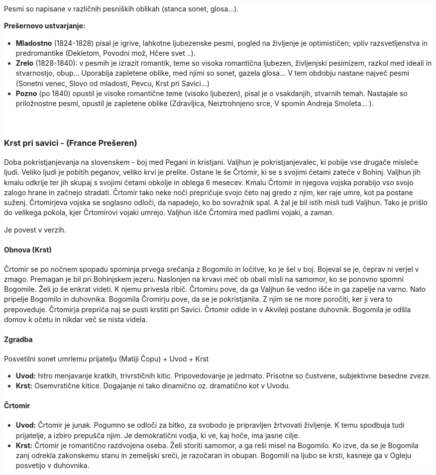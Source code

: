 Pesmi so napisane v različnih pesniških oblikah (stanca sonet, glosa...).

**Prešernovo ustvarjanje:**

- **Mladostno** (1824-1828) pisal je igrive, lahkotne ljubezenske pesmi, pogled na življenje je optimističen; vpliv razsvetljenstva in predromantike (Dekletom, Povodni mož, Hčere svet ..).
- **Zrelo** (1828-1840): v pesmih je izrazit romantik, teme so visoka romantična ljubezen, življenjski pesimizem, razkol med ideali in stvarnostjo, obup... Uporablja zapletene oblike, med njimi so sonet, gazela glosa... V tem obdobju nastane največ pesmi (Sonetni venec, Slovo od mladosti, Pevcu, Krst pri Savici...)
- **Pozno** (po 1840) opustil je visoke romantične teme (visoko ljubezen), pisal je o vsakdanjih, stvarnih temah. Nastajale so priložnostne pesmi, opustil je zapletene oblike (Zdravljica, Neiztrohnjeno srce, V spomin Andreja Smoleta... ).

<br>

### Krst pri savici - (France Prešeren)

Doba pokristjanjevanja na slovenskem - boj med Pegani in kristjani. Valjhun je pokristjanjevalec, ki pobije vse drugače misleče ljudi. Veliko ljudi je pobitih peganov, veliko krvi je prelite. Ostane le še Črtomir, ki se s svojimi četami zateče v Bohinj. Valjhun jih kmalu odkrije ter jih skupaj s svojimi četami obkolje in oblega 6 mesecev. Kmalu Črtomir in njegova vojska porabijo vso svojo zalogo hrane in začnejo stradati. Črtomir tako neke noči prepričuje svojo četo naj gredo z njim, ker raje umre, kot pa postane suženj. Črtomirjeva vojska se soglasno odloči, da napadejo, ko bo sovražnik spal. A žal je bil istih misli tudi Valjhun. Tako je prišlo do velikega pokola, kjer Črtomirovi vojaki umrejo. Valjhun išče Črtomira med padlimi vojaki, a zaman.

Je povest v verzih.

#### Obnova (Krst)

Črtomir se po nočnem spopadu spominja prvega srečanja z Bogomilo in ločitve, ko je šel v boj. Bojeval se je, čeprav ni verjel v zmago. Premagan je bil pri Bohinjskem jezeru. Naslonjen na krvavi meč ob obali misli na samomor, ko se ponovno spomni Bogomile. Želi jo še enkrat videti. K njemu privesla ribič. Črtomiru pove, da ga Valjhun še vedno išče in ga zapelje na varno. Nato pripelje Bogomilo in duhovnika. Bogomila Čromirju pove, da se je pokristjanila. Z njim se ne more poročiti, ker ji vera to prepoveduje. Črtomirja prepriča naj se pusti krstiti pri Savici. Črtomir odide in v Akvileji postane duhovnik. Bogomila je odšla domov k očetu in nikdar več se nista videla.

#### Zgradba

Posvetilni sonet umrlemu prijatelju (Matiji Čopu) + Uvod + Krst

- **Uvod:** hitro menjavanje kratkih, trivrstičnih kitic. Pripovedovanje je jedrnato. Prisotne so čustvene, subjektivne besedne zveze.
- **Krst:** Osemvrstične kitice. Dogajanje ni tako dinamično oz. dramatično kot v Uvodu.

#### Črtomir
- **Uvod:** Črtomir je junak. Pogumno se odloči za bitko, za svobodo je pripravljen žrtvovati življenje. K temu spodbuja tudi prijatelje, a izbiro prepušča njim. Je demokratični vodja, ki ve, kaj hoče, ima jasne cilje.
- **Krst:** Črtomir je romantično razdvojena oseba. Želi storiti samomor, a ga reši misel na Bogomilo. Ko izve, da se je Bogomila zanj odrekla zakonskemu stanu in zemeljski sreči, je razočaran in obupan. Bogomili na ljubo se krsti, kasneje ga v Ogleju posvetijo v duhovnika.
